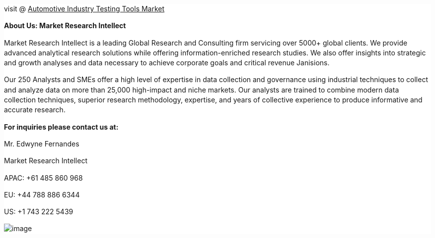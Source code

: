 visit&nbsp;@</strong>&nbsp;</span><span class="font-[700]"><a href="https://www.marketresearchintellect.com/product/global-automotive-industry-testing-tools-market-size-and-forecast/?utm_source=Linkedin&utm_medium=808" target="_blank" data-tracking-control-name="article-ssr-frontend-pulse_little-text-block" data-tracking-will-navigate="" data-test-link="">Automotive Industry Testing Tools Market</a></span></p><p><strong><span class="font-[700]">About Us: Market Research Intellect</span></strong></p><p><span class="">Market Research Intellect is a leading Global Research and Consulting firm servicing over 5000+ global clients. We provide advanced analytical research solutions while offering information-enriched research studies.&nbsp;</span>We also offer insights into strategic and growth analyses and data necessary to achieve corporate goals and critical revenue Janisions.</p><p><span class="">Our 250 Analysts and SMEs offer a high level of expertise in data collection and governance using industrial techniques to collect and analyze data on more than 25,000 high-impact and niche markets. Our analysts are trained to combine modern data collection techniques, superior research methodology, expertise, and years of collective experience to produce informative and accurate research.</span></p><p><strong>For inquiries please contact us at:</strong></p><p>Mr. Edwyne Fernandes</p><p>Market Research Intellect</p><p>APAC: +61 485 860 968</p><p>EU: +44 788 886 6344</p><p>US: +1 743 222 5439</p>
![image](https://github.com/user-attachments/assets/5795022b-2583-4ec9-bf1a-8be190ffac68)
